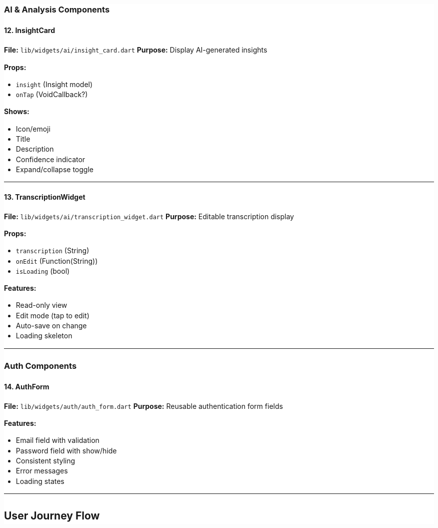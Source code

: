 
### AI & Analysis Components

#### 12. InsightCard
**File:** `lib/widgets/ai/insight_card.dart`
**Purpose:** Display AI-generated insights

**Props:**
- `insight` (Insight model)
- `onTap` (VoidCallback?)

**Shows:**
- Icon/emoji
- Title
- Description
- Confidence indicator
- Expand/collapse toggle

---

#### 13. TranscriptionWidget
**File:** `lib/widgets/ai/transcription_widget.dart`
**Purpose:** Editable transcription display

**Props:**
- `transcription` (String)
- `onEdit` (Function(String))
- `isLoading` (bool)

**Features:**
- Read-only view
- Edit mode (tap to edit)
- Auto-save on change
- Loading skeleton

---

### Auth Components

#### 14. AuthForm
**File:** `lib/widgets/auth/auth_form.dart`
**Purpose:** Reusable authentication form fields

**Features:**
- Email field with validation
- Password field with show/hide
- Consistent styling
- Error messages
- Loading states

---

## User Journey Flow
